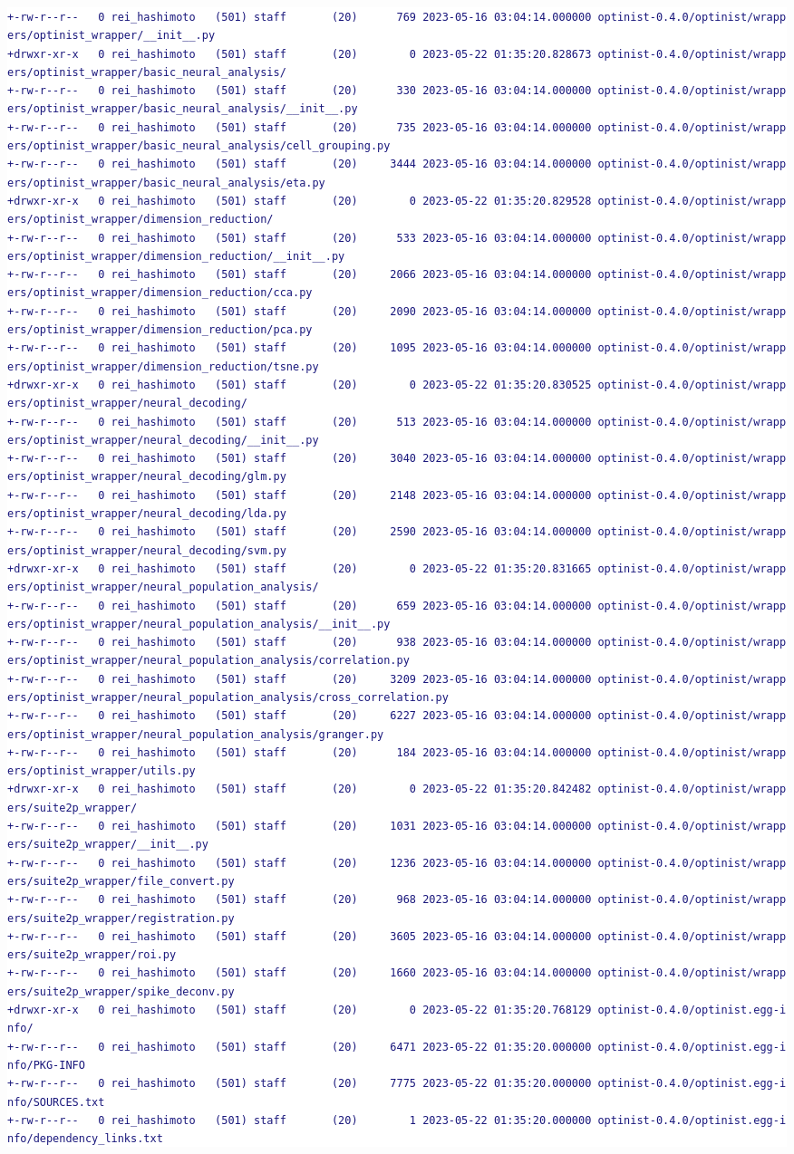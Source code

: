 ```diff
+-rw-r--r--   0 rei_hashimoto   (501) staff       (20)      769 2023-05-16 03:04:14.000000 optinist-0.4.0/optinist/wrappers/optinist_wrapper/__init__.py
+drwxr-xr-x   0 rei_hashimoto   (501) staff       (20)        0 2023-05-22 01:35:20.828673 optinist-0.4.0/optinist/wrappers/optinist_wrapper/basic_neural_analysis/
+-rw-r--r--   0 rei_hashimoto   (501) staff       (20)      330 2023-05-16 03:04:14.000000 optinist-0.4.0/optinist/wrappers/optinist_wrapper/basic_neural_analysis/__init__.py
+-rw-r--r--   0 rei_hashimoto   (501) staff       (20)      735 2023-05-16 03:04:14.000000 optinist-0.4.0/optinist/wrappers/optinist_wrapper/basic_neural_analysis/cell_grouping.py
+-rw-r--r--   0 rei_hashimoto   (501) staff       (20)     3444 2023-05-16 03:04:14.000000 optinist-0.4.0/optinist/wrappers/optinist_wrapper/basic_neural_analysis/eta.py
+drwxr-xr-x   0 rei_hashimoto   (501) staff       (20)        0 2023-05-22 01:35:20.829528 optinist-0.4.0/optinist/wrappers/optinist_wrapper/dimension_reduction/
+-rw-r--r--   0 rei_hashimoto   (501) staff       (20)      533 2023-05-16 03:04:14.000000 optinist-0.4.0/optinist/wrappers/optinist_wrapper/dimension_reduction/__init__.py
+-rw-r--r--   0 rei_hashimoto   (501) staff       (20)     2066 2023-05-16 03:04:14.000000 optinist-0.4.0/optinist/wrappers/optinist_wrapper/dimension_reduction/cca.py
+-rw-r--r--   0 rei_hashimoto   (501) staff       (20)     2090 2023-05-16 03:04:14.000000 optinist-0.4.0/optinist/wrappers/optinist_wrapper/dimension_reduction/pca.py
+-rw-r--r--   0 rei_hashimoto   (501) staff       (20)     1095 2023-05-16 03:04:14.000000 optinist-0.4.0/optinist/wrappers/optinist_wrapper/dimension_reduction/tsne.py
+drwxr-xr-x   0 rei_hashimoto   (501) staff       (20)        0 2023-05-22 01:35:20.830525 optinist-0.4.0/optinist/wrappers/optinist_wrapper/neural_decoding/
+-rw-r--r--   0 rei_hashimoto   (501) staff       (20)      513 2023-05-16 03:04:14.000000 optinist-0.4.0/optinist/wrappers/optinist_wrapper/neural_decoding/__init__.py
+-rw-r--r--   0 rei_hashimoto   (501) staff       (20)     3040 2023-05-16 03:04:14.000000 optinist-0.4.0/optinist/wrappers/optinist_wrapper/neural_decoding/glm.py
+-rw-r--r--   0 rei_hashimoto   (501) staff       (20)     2148 2023-05-16 03:04:14.000000 optinist-0.4.0/optinist/wrappers/optinist_wrapper/neural_decoding/lda.py
+-rw-r--r--   0 rei_hashimoto   (501) staff       (20)     2590 2023-05-16 03:04:14.000000 optinist-0.4.0/optinist/wrappers/optinist_wrapper/neural_decoding/svm.py
+drwxr-xr-x   0 rei_hashimoto   (501) staff       (20)        0 2023-05-22 01:35:20.831665 optinist-0.4.0/optinist/wrappers/optinist_wrapper/neural_population_analysis/
+-rw-r--r--   0 rei_hashimoto   (501) staff       (20)      659 2023-05-16 03:04:14.000000 optinist-0.4.0/optinist/wrappers/optinist_wrapper/neural_population_analysis/__init__.py
+-rw-r--r--   0 rei_hashimoto   (501) staff       (20)      938 2023-05-16 03:04:14.000000 optinist-0.4.0/optinist/wrappers/optinist_wrapper/neural_population_analysis/correlation.py
+-rw-r--r--   0 rei_hashimoto   (501) staff       (20)     3209 2023-05-16 03:04:14.000000 optinist-0.4.0/optinist/wrappers/optinist_wrapper/neural_population_analysis/cross_correlation.py
+-rw-r--r--   0 rei_hashimoto   (501) staff       (20)     6227 2023-05-16 03:04:14.000000 optinist-0.4.0/optinist/wrappers/optinist_wrapper/neural_population_analysis/granger.py
+-rw-r--r--   0 rei_hashimoto   (501) staff       (20)      184 2023-05-16 03:04:14.000000 optinist-0.4.0/optinist/wrappers/optinist_wrapper/utils.py
+drwxr-xr-x   0 rei_hashimoto   (501) staff       (20)        0 2023-05-22 01:35:20.842482 optinist-0.4.0/optinist/wrappers/suite2p_wrapper/
+-rw-r--r--   0 rei_hashimoto   (501) staff       (20)     1031 2023-05-16 03:04:14.000000 optinist-0.4.0/optinist/wrappers/suite2p_wrapper/__init__.py
+-rw-r--r--   0 rei_hashimoto   (501) staff       (20)     1236 2023-05-16 03:04:14.000000 optinist-0.4.0/optinist/wrappers/suite2p_wrapper/file_convert.py
+-rw-r--r--   0 rei_hashimoto   (501) staff       (20)      968 2023-05-16 03:04:14.000000 optinist-0.4.0/optinist/wrappers/suite2p_wrapper/registration.py
+-rw-r--r--   0 rei_hashimoto   (501) staff       (20)     3605 2023-05-16 03:04:14.000000 optinist-0.4.0/optinist/wrappers/suite2p_wrapper/roi.py
+-rw-r--r--   0 rei_hashimoto   (501) staff       (20)     1660 2023-05-16 03:04:14.000000 optinist-0.4.0/optinist/wrappers/suite2p_wrapper/spike_deconv.py
+drwxr-xr-x   0 rei_hashimoto   (501) staff       (20)        0 2023-05-22 01:35:20.768129 optinist-0.4.0/optinist.egg-info/
+-rw-r--r--   0 rei_hashimoto   (501) staff       (20)     6471 2023-05-22 01:35:20.000000 optinist-0.4.0/optinist.egg-info/PKG-INFO
+-rw-r--r--   0 rei_hashimoto   (501) staff       (20)     7775 2023-05-22 01:35:20.000000 optinist-0.4.0/optinist.egg-info/SOURCES.txt
+-rw-r--r--   0 rei_hashimoto   (501) staff       (20)        1 2023-05-22 01:35:20.000000 optinist-0.4.0/optinist.egg-info/dependency_links.txt
```